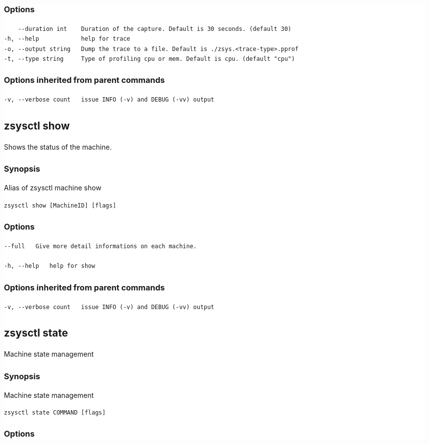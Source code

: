 ### **Options**

```
    --duration int    Duration of the capture. Default is 30 seconds. (default 30)
-h, --help            help for trace
-o, --output string   Dump the trace to a file. Default is ./zsys.<trace-type>.pprof
-t, --type string     Type of profiling cpu or mem. Default is cpu. (default "cpu")
```

### **Options inherited from parent commands**

```
-v, --verbose count   issue INFO (-v) and DEBUG (-vv) output
```

## **zsysctl show**

Shows the status of the machine.

### **Synopsis**

Alias of zsysctl machine show

```
zsysctl show [MachineID] [flags]
```

### **Options**

```
--full   Give more detail informations on each machine.

-h, --help   help for show
```

### **Options inherited from parent commands**

```
-v, --verbose count   issue INFO (-v) and DEBUG (-vv) output
```

## **zsysctl state**

Machine state management

### **Synopsis**

Machine state management

```
zsysctl state COMMAND [flags]
```

### **Options**
